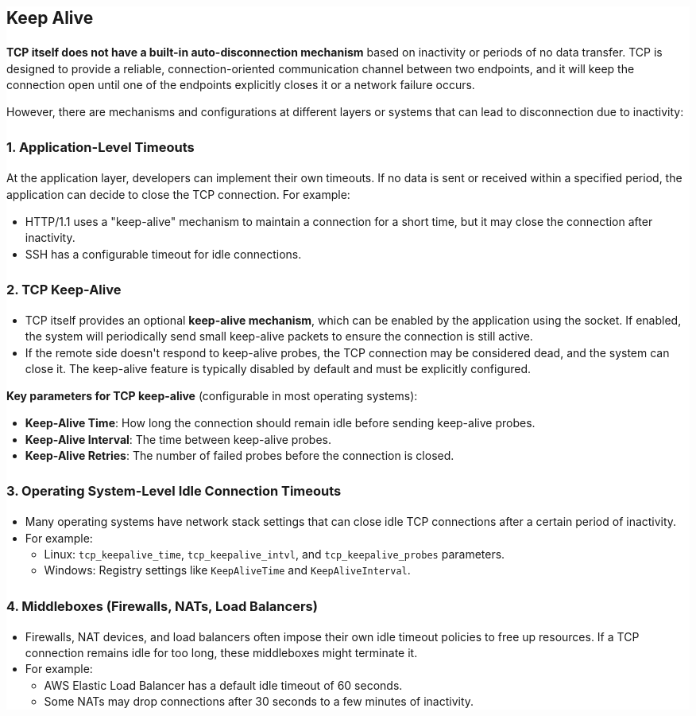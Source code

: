 ## Keep Alive

**TCP itself does not have a built-in auto-disconnection mechanism** based on inactivity or periods of no data transfer.
TCP is designed to provide a reliable, connection-oriented communication channel between two endpoints, and it will
keep the connection open until one of the endpoints explicitly closes it or a network failure occurs.

However, there are mechanisms and configurations at different layers or systems that can lead to disconnection due to
inactivity:

### 1. **Application-Level Timeouts**

At the application layer, developers can implement their own timeouts. If no data is sent or received within a specified
period, the application can decide to close the TCP connection. For example:

- HTTP/1.1 uses a "keep-alive" mechanism to maintain a connection for a short time, but it may close the connection
  after inactivity.
- SSH has a configurable timeout for idle connections.

### 2. **TCP Keep-Alive**

- TCP itself provides an optional **keep-alive mechanism**, which can be enabled by the application using the socket.
  If enabled, the system will periodically send small keep-alive packets to ensure the connection is still active.
- If the remote side doesn't respond to keep-alive probes, the TCP connection may be considered dead, and the system
  can close it. The keep-alive feature is typically disabled by default and must be explicitly configured.

**Key parameters for TCP keep-alive** (configurable in most operating systems):

- **Keep-Alive Time**: How long the connection should remain idle before sending keep-alive probes.
- **Keep-Alive Interval**: The time between keep-alive probes.
- **Keep-Alive Retries**: The number of failed probes before the connection is closed.

### 3. **Operating System-Level Idle Connection Timeouts**

- Many operating systems have network stack settings that can close idle TCP connections after a certain period of
  inactivity.
- For example:
    - Linux: `tcp_keepalive_time`, `tcp_keepalive_intvl`, and `tcp_keepalive_probes` parameters.
    - Windows: Registry settings like `KeepAliveTime` and `KeepAliveInterval`.

### 4. **Middleboxes (Firewalls, NATs, Load Balancers)**

- Firewalls, NAT devices, and load balancers often impose their own idle timeout policies to free up resources. If a
  TCP connection remains idle for too long, these middleboxes might terminate it.
- For example:
    - AWS Elastic Load Balancer has a default idle timeout of 60 seconds.
    - Some NATs may drop connections after 30 seconds to a few minutes of inactivity.
